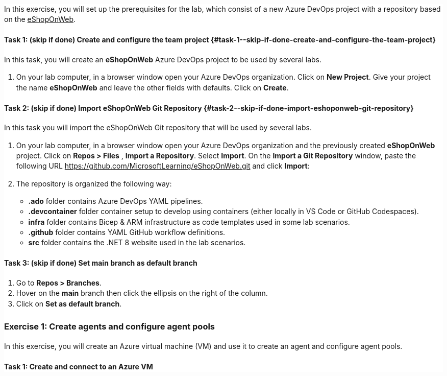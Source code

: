In this exercise, you will set up the prerequisites for the lab, which
consist of a new Azure DevOps project with a repository based on the
[eShopOnWeb](https://github.com/MicrosoftLearning/eShopOnWeb).

#### Task 1: (skip if done) Create and configure the team project {#task-1--skip-if-done-create-and-configure-the-team-project}

In this task, you will create an **eShopOnWeb** Azure DevOps project to
be used by several labs.

1.  On your lab computer, in a browser window open your Azure DevOps
    organization. Click on **New Project**. Give your project the name
    **eShopOnWeb** and leave the other fields with defaults. Click on
    **Create**.

#### Task 2: (skip if done) Import eShopOnWeb Git Repository {#task-2--skip-if-done-import-eshoponweb-git-repository}

In this task you will import the eShopOnWeb Git repository that will be
used by several labs.

1.  On your lab computer, in a browser window open your Azure DevOps
    organization and the previously created **eShopOnWeb** project.
    Click on **Repos \> Files** , **Import a Repository**. Select
    **Import**. On the **Import a Git Repository** window, paste the
    following URL <https://github.com/MicrosoftLearning/eShopOnWeb.git>
    and click **Import**:

2.  The repository is organized the following way:

    -   **.ado** folder contains Azure DevOps YAML pipelines.
    -   **.devcontainer** folder container setup to develop using
        containers (either locally in VS Code or GitHub Codespaces).
    -   **infra** folder contains Bicep & ARM infrastructure as code
        templates used in some lab scenarios.
    -   **.github** folder contains YAML GitHub workflow definitions.
    -   **src** folder contains the .NET 8 website used in the lab
        scenarios.

#### Task 3: (skip if done) Set main branch as default branch

1.  Go to **Repos \> Branches**.
2.  Hover on the **main** branch then click the ellipsis on the right of
    the column.
3.  Click on **Set as default branch**.

### Exercise 1: Create agents and configure agent pools

In this exercise, you will create an Azure virtual machine (VM) and use
it to create an agent and configure agent pools.

#### Task 1: Create and connect to an Azure VM

